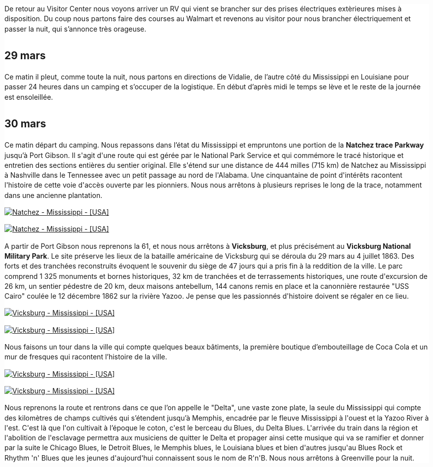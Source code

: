 De retour au Visitor Center nous voyons arriver un RV qui vient se brancher sur des prises électriques extèrieures mises à disposition. Du coup nous partons faire des courses au Walmart et revenons au visitor pour nous brancher électriquement et passer la nuit, qui s’annonce très orageuse.  

## 29 mars  

Ce matin il pleut, comme toute la nuit, nous partons en directions de Vidalie, de l’autre côté du Mississippi en Louisiane pour passer 24 heures dans un camping et s’occuper de la logistique. En début d’après midi le temps se lève et le reste de la journée est ensoleillée.  

## 30 mars   

Ce matin départ du camping. Nous repassons dans l’état du Mississippi et empruntons une portion de la **Natchez trace Parkway** jusqu’à Port Gibson. Il s'agit d'une route qui est gérée par le National Park Service et qui commémore le tracé historique et entretien des sections entières du sentier original. Elle s'étend sur une distance de 444 milles (715 km) de Natchez au Mississippi à Nashville dans le Tennessee avec un petit passage au nord de l'Alabama. Une cinquantaine de point d'intérêts racontent l'histoire de cette voie d'accès ouverte par les pionniers. Nous nous arrêtons à plusieurs reprises le long de la trace, notamment dans une ancienne plantation.

<a data-flickr-embed="true" data-footer="true"  href="https://www.flickr.com/photos/2ozr/26411228567/in/photolist-HLbuCs-24NXw9C-GeSs4x-GeSs6M-24NJuj1-24NJuE1-24NJuQb-238VuXG-24wAX7n-24NJuWy-24NJvgG-24wAXie" title="Natchez - Mississippi - [USA]"><img src="https://farm1.staticflickr.com/821/26411228567_b90c54d1fd_h.jpg" width="1600" height="900" alt="Natchez - Mississippi - [USA]"></a><script async src="//embedr.flickr.com/assets/client-code.js" charset="utf-8"></script>

<a data-flickr-embed="true" data-footer="true"  href="https://www.flickr.com/photos/2ozr/26411228437/in/datetaken/" title="Natchez - Mississippi - [USA]"><img src="https://farm1.staticflickr.com/801/26411228437_bc7254a489_h.jpg" width="1600" height="900" alt="Natchez - Mississippi - [USA]"></a><script async src="//embedr.flickr.com/assets/client-code.js" charset="utf-8"></script>

A partir de Port Gibson nous reprenons la 61, et nous nous arrêtons à **Vicksburg**, et plus précisément au **Vicksburg National Military Park**. Le site préserve les lieux de la bataille américaine de Vicksburg qui se déroula du 29 mars au 4 juillet 1863. Des forts et des tranchées reconstruits évoquent le souvenir du siège de 47 jours qui a pris fin à la reddition de la ville. Le parc comprend 1 325 monuments et bornes historiques, 32 km de tranchées et de terrassements historiques, une route d'excursion de 26 km, un sentier pédestre de 20 km, deux maisons antebellum, 144 canons remis en place et la canonnière restaurée "USS Cairo" coulée le 12 décembre 1862 sur la rivière Yazoo. Je pense que les passionnés d'histoire doivent se régaler en ce lieu.

<a data-flickr-embed="true" data-footer="true"  href="https://www.flickr.com/photos/2ozr/27410593438/in/datetaken/" title="Vicksburg - Mississippi - [USA]"><img src="https://farm1.staticflickr.com/821/27410593438_0582aaebb7_h.jpg" width="1600" height="900" alt="Vicksburg - Mississippi - [USA]"></a><script async src="//embedr.flickr.com/assets/client-code.js" charset="utf-8"></script>

<a data-flickr-embed="true" data-footer="true"  href="https://www.flickr.com/photos/2ozr/41283249111/in/datetaken/" title="Vicksburg - Mississippi - [USA]"><img src="https://farm1.staticflickr.com/891/41283249111_1ca16e68a2_h.jpg" width="1600" height="900" alt="Vicksburg - Mississippi - [USA]"></a><script async src="//embedr.flickr.com/assets/client-code.js" charset="utf-8"></script>

Nous faisons un tour dans la ville qui compte quelques beaux bâtiments, la première boutique d’embouteillage de Coca Cola et un mur de fresques qui racontent l’histoire de la ville.

<a data-flickr-embed="true" data-footer="true"  href="https://www.flickr.com/photos/2ozr/41283248431/in/datetaken/" title="Vicksburg - Mississippi - [USA]"><img src="https://farm1.staticflickr.com/888/41283248431_06b31ddd75_h.jpg" width="1600" height="900" alt="Vicksburg - Mississippi - [USA]"></a><script async src="//embedr.flickr.com/assets/client-code.js" charset="utf-8"></script>   

<a data-flickr-embed="true" data-footer="true"  href="https://www.flickr.com/photos/2ozr/40569160324/in/datetaken/" title="Vicksburg - Mississippi - [USA]"><img src="https://farm1.staticflickr.com/864/40569160324_8237303901_h.jpg" width="1600" height="900" alt="Vicksburg - Mississippi - [USA]"></a><script async src="//embedr.flickr.com/assets/client-code.js" charset="utf-8"></script>  

Nous reprenons la route et rentrons dans ce que l’on appelle le "Delta", une vaste zone plate, la seule du Mississippi qui compte des kilomètres de champs cultivés qui s’étendent jusqu’à Memphis, encadrée par le fleuve Mississippi à l'ouest et la Yazoo River à l'est. C'est là que l'on cultivait à l’époque le coton, c'est le berceau du Blues, du Delta Blues. L'arrivée du train dans la région et l'abolition de l'esclavage permettra aux musiciens de quitter le Delta et propager ainsi cette musique qui va se ramifier et donner par la suite le Chicago Blues, le Detroit Blues, le Memphis blues, le Louisiana blues et bien d'autres jusqu'au Blues Rock et Rhythm 'n' Blues que les jeunes d'aujourd'hui connaissent sous le nom de R'n'B. Nous nous arrêtons à Greenville pour la nuit.
